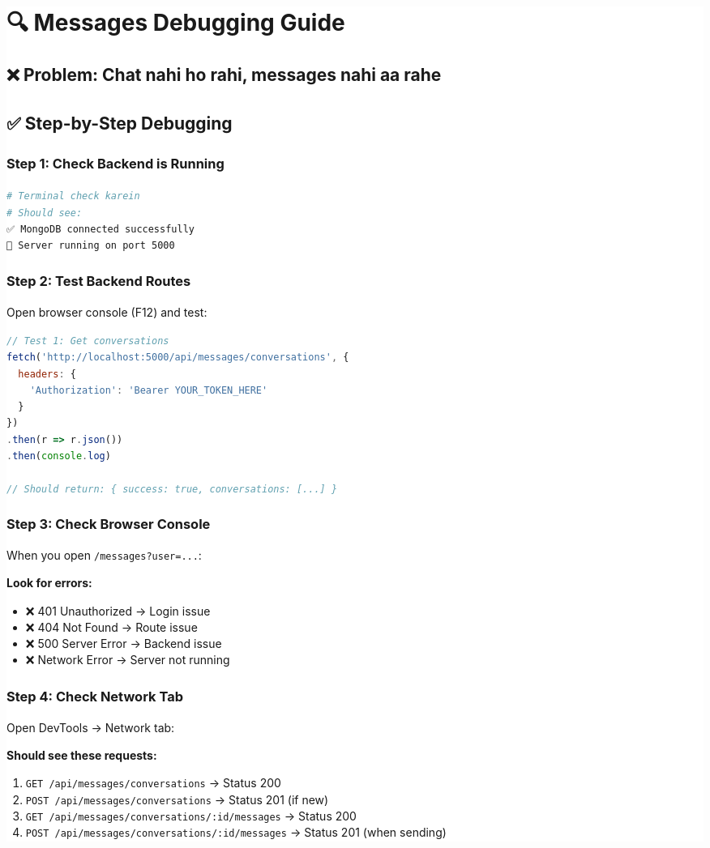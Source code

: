 # 🔍 Messages Debugging Guide

## ❌ Problem: Chat nahi ho rahi, messages nahi aa rahe

## ✅ Step-by-Step Debugging

### **Step 1: Check Backend is Running**
```bash
# Terminal check karein
# Should see:
✅ MongoDB connected successfully
🚀 Server running on port 5000
```

### **Step 2: Test Backend Routes**

Open browser console (F12) and test:

```javascript
// Test 1: Get conversations
fetch('http://localhost:5000/api/messages/conversations', {
  headers: {
    'Authorization': 'Bearer YOUR_TOKEN_HERE'
  }
})
.then(r => r.json())
.then(console.log)

// Should return: { success: true, conversations: [...] }
```

### **Step 3: Check Browser Console**

When you open `/messages?user=...`:

**Look for errors:**
- ❌ 401 Unauthorized → Login issue
- ❌ 404 Not Found → Route issue
- ❌ 500 Server Error → Backend issue
- ❌ Network Error → Server not running

### **Step 4: Check Network Tab**

Open DevTools → Network tab:

**Should see these requests:**
1. `GET /api/messages/conversations` → Status 200
2. `POST /api/messages/conversations` → Status 201 (if new)
3. `GET /api/messages/conversations/:id/messages` → Status 200
4. `POST /api/messages/conversations/:id/messages` → Status 201 (when sending)
